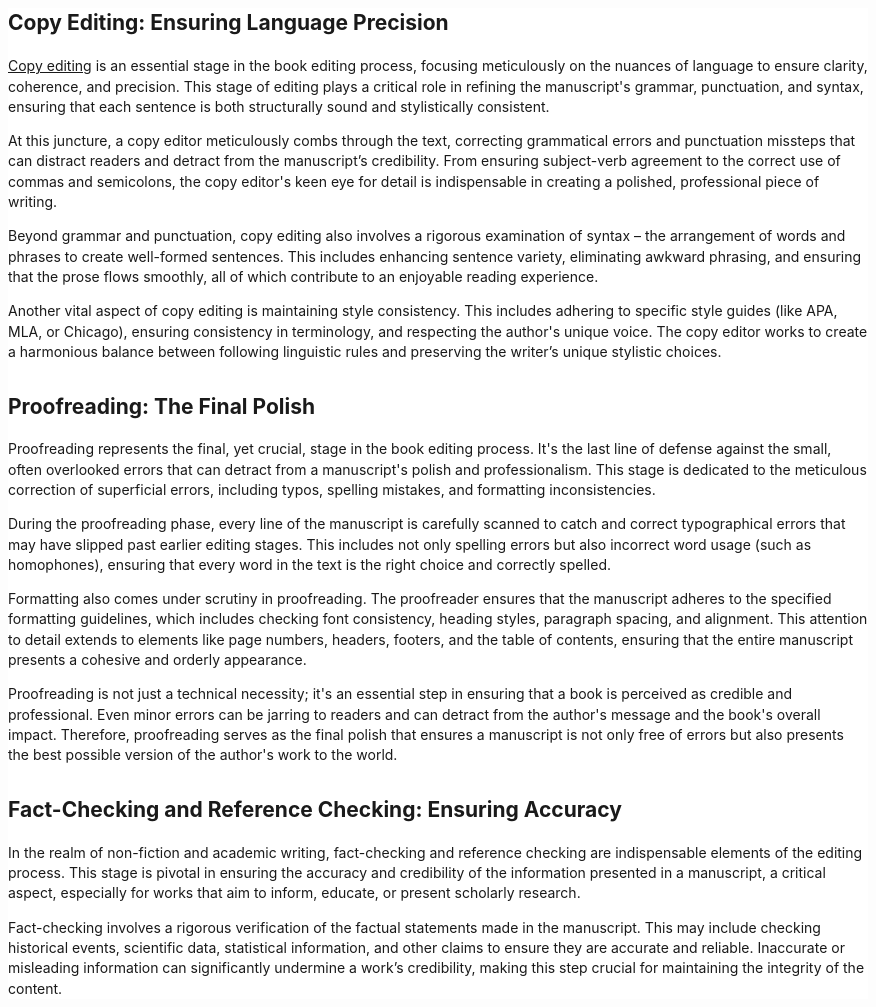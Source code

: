 
<h2 id="copy-editing">Copy Editing: Ensuring Language Precision</h2>

<p><a href="https://bubblecow.com/copy-editing">Copy editing</a> is an essential stage in the book editing process, focusing meticulously on the nuances of language to ensure clarity, coherence, and precision. This stage of editing plays a critical role in refining the manuscript's grammar, punctuation, and syntax, ensuring that each sentence is both structurally sound and stylistically consistent.</p>

<p>At this juncture, a copy editor meticulously combs through the text, correcting grammatical errors and punctuation missteps that can distract readers and detract from the manuscript’s credibility. From ensuring subject-verb agreement to the correct use of commas and semicolons, the copy editor's keen eye for detail is indispensable in creating a polished, professional piece of writing.</p>

<p>Beyond grammar and punctuation, copy editing also involves a rigorous examination of syntax – the arrangement of words and phrases to create well-formed sentences. This includes enhancing sentence variety, eliminating awkward phrasing, and ensuring that the prose flows smoothly, all of which contribute to an enjoyable reading experience.</p>

<p>Another vital aspect of copy editing is maintaining style consistency. This includes adhering to specific style guides (like APA, MLA, or Chicago), ensuring consistency in terminology, and respecting the author's unique voice. The copy editor works to create a harmonious balance between following linguistic rules and preserving the writer’s unique stylistic choices.</p>

<h2 id="proofreading">Proofreading: The Final Polish</h2>

<p>Proofreading represents the final, yet crucial, stage in the book editing process. It's the last line of defense against the small, often overlooked errors that can detract from a manuscript's polish and professionalism. This stage is dedicated to the meticulous correction of superficial errors, including typos, spelling mistakes, and formatting inconsistencies.</p>

<p>During the proofreading phase, every line of the manuscript is carefully scanned to catch and correct typographical errors that may have slipped past earlier editing stages. This includes not only spelling errors but also incorrect word usage (such as homophones), ensuring that every word in the text is the right choice and correctly spelled.</p>

<p>Formatting also comes under scrutiny in proofreading. The proofreader ensures that the manuscript adheres to the specified formatting guidelines, which includes checking font consistency, heading styles, paragraph spacing, and alignment. This attention to detail extends to elements like page numbers, headers, footers, and the table of contents, ensuring that the entire manuscript presents a cohesive and orderly appearance.</p>

<p>Proofreading is not just a technical necessity; it's an essential step in ensuring that a book is perceived as credible and professional. Even minor errors can be jarring to readers and can detract from the author's message and the book's overall impact. Therefore, proofreading serves as the final polish that ensures a manuscript is not only free of errors but also presents the best possible version of the author's work to the world.</p>

<h2 id="fact-checking-and-reference-checking">Fact-Checking and Reference Checking: Ensuring Accuracy</h2>

<p>In the realm of non-fiction and academic writing, fact-checking and reference checking are indispensable elements of the editing process. This stage is pivotal in ensuring the accuracy and credibility of the information presented in a manuscript, a critical aspect, especially for works that aim to inform, educate, or present scholarly research.</p>

<p>Fact-checking involves a rigorous verification of the factual statements made in the manuscript. This may include checking historical events, scientific data, statistical information, and other claims to ensure they are accurate and reliable. Inaccurate or misleading information can significantly undermine a work’s credibility, making this step crucial for maintaining the integrity of the content.</p>
